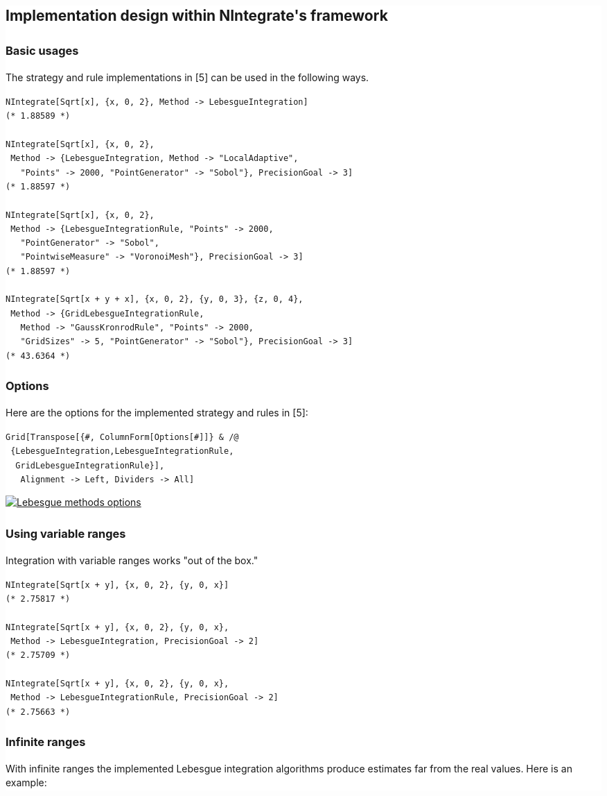 ## Implementation design within NIntegrate's framework

### Basic usages

The strategy and rule implementations in \[5\] can be used in the following ways.

    NIntegrate[Sqrt[x], {x, 0, 2}, Method -> LebesgueIntegration]
    (* 1.88589 *)

    NIntegrate[Sqrt[x], {x, 0, 2},
     Method -> {LebesgueIntegration, Method -> "LocalAdaptive",
       "Points" -> 2000, "PointGenerator" -> "Sobol"}, PrecisionGoal -> 3]
    (* 1.88597 *)

    NIntegrate[Sqrt[x], {x, 0, 2},
     Method -> {LebesgueIntegrationRule, "Points" -> 2000,
       "PointGenerator" -> "Sobol",
       "PointwiseMeasure" -> "VoronoiMesh"}, PrecisionGoal -> 3]
    (* 1.88597 *)

    NIntegrate[Sqrt[x + y + x], {x, 0, 2}, {y, 0, 3}, {z, 0, 4},
     Method -> {GridLebesgueIntegrationRule,
       Method -> "GaussKronrodRule", "Points" -> 2000,
       "GridSizes" -> 5, "PointGenerator" -> "Sobol"}, PrecisionGoal -> 3]
    (* 43.6364 *)

### Options

Here are the options for the implemented strategy and rules in \[5\]:

    Grid[Transpose[{#, ColumnForm[Options[#]]} & /@
	 {LebesgueIntegration,LebesgueIntegrationRule,
	  GridLebesgueIntegrationRule}],
	   Alignment -> Left, Dividers -> All]

[![Lebesgue methods options][14]][14]

### Using variable ranges

Integration with variable ranges works "out of the box."

    NIntegrate[Sqrt[x + y], {x, 0, 2}, {y, 0, x}]
    (* 2.75817 *)

    NIntegrate[Sqrt[x + y], {x, 0, 2}, {y, 0, x},
     Method -> LebesgueIntegration, PrecisionGoal -> 2]
    (* 2.75709 *)

    NIntegrate[Sqrt[x + y], {x, 0, 2}, {y, 0, x},
     Method -> LebesgueIntegrationRule, PrecisionGoal -> 2]
    (* 2.75663 *)

### Infinite ranges

With infinite ranges the implemented Lebesgue integration algorithms produce estimates far from the real values. Here is an example:


[1]: https://mathematicaforprediction.files.wordpress.com/2016/07/adaptive-numerical-lebesgue-integration-sobolpoints.png
[2]: https://mathematicaforprediction.files.wordpress.com/2016/07/adaptive-numerical-lebesgue-integration-voronoimeshvolumes.png
[3]: https://mathematicaforprediction.files.wordpress.com/2016/07/adaptive-numerical-lebesgue-integration-voronoimeshvolumes-histogram.png
[4]: https://mathematicaforprediction.files.wordpress.com/2016/07/adaptive-numerical-lebesgue-integration-gridgrouping.png
[5]: https://mathematicaforprediction.files.wordpress.com/2016/07/adaptive-numerical-lebesgue-integration-expfunction.png
[6]: https://mathematicaforprediction.files.wordpress.com/2016/07/adaptive-numerical-lebesgue-integration-expfunction-minvariance-axissplit.png
[7]: https://mathematicaforprediction.files.wordpress.com/2016/07/adaptive-numerical-lebesgue-integration-expfunction-random-axissplit.png
[8]: https://mathematicaforprediction.files.wordpress.com/2016/07/adaptive-numerical-lebesgue-integration-infinityrange-samplingpoints.png
[9]: https://mathematicaforprediction.files.wordpress.com/2016/07/adaptive-numerical-lebesgue-integration-evaluationmonitor-rule.png
[10]: https://mathematicaforprediction.files.wordpress.com/2016/07/adaptive-numerical-lebesgue-integration-evaluationmonitor-strategy.png
[11]: https://mathematicaforprediction.files.wordpress.com/2016/07/lebesque-integration-strategy-flow-chart.png
[12]: https://mathematicaforprediction.files.wordpress.com/2016/07/lebesque-integration-rule-flow-chart.png
[13]: https://mathematicaforprediction.files.wordpress.com/2016/07/adaptive-numerical-lebesgue-integration-mind-map.png
[14]: https://mathematicaforprediction.files.wordpress.com/2016/07/adaptive-numerical-lebesgue-integration-methodoptions.png